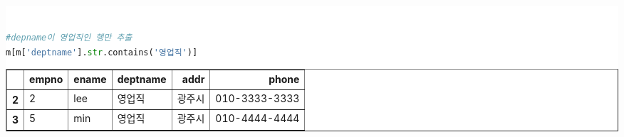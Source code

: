 </div>

<br>


```python
#depname이 영업직인 행만 추출
m[m['deptname'].str.contains('영업직')]
```




<div>
<style scoped>
    .dataframe tbody tr th:only-of-type {
        vertical-align: middle;
    }


    .dataframe tbody tr th {
        vertical-align: top;
    }
    
    .dataframe thead th {
        text-align: right;
    }

</style>

<table border="1" class="dataframe">
  <thead>
    <tr style="text-align: right;">
      <th></th>
      <th>empno</th>
      <th>ename</th>
      <th>deptname</th>
      <th>addr</th>
      <th>phone</th>
    </tr>
  </thead>
  <tbody>
    <tr>
      <th>2</th>
      <td>2</td>
      <td>lee</td>
      <td>영업직</td>
      <td>광주시</td>
      <td>010-3333-3333</td>
    </tr>
    <tr>
      <th>3</th>
      <td>5</td>
      <td>min</td>
      <td>영업직</td>
      <td>광주시</td>
      <td>010-4444-4444</td>
    </tr>
  </tbody>
</table>
